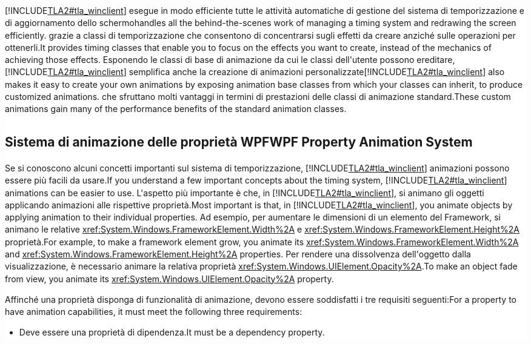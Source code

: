 [!INCLUDE[TLA2#tla_winclient](../../../../includes/tla2sharptla-winclient-md.md)] <span data-ttu-id="dd98f-122">esegue in modo efficiente tutte le attività automatiche di gestione del sistema di temporizzazione e di aggiornamento dello schermo</span><span class="sxs-lookup"><span data-stu-id="dd98f-122">handles all the behind-the-scenes work of managing a timing system and redrawing the screen efficiently.</span></span> <span data-ttu-id="dd98f-123">grazie a classi di temporizzazione che consentono di concentrarsi sugli effetti da creare anziché sulle operazioni per ottenerli.</span><span class="sxs-lookup"><span data-stu-id="dd98f-123">It provides timing classes that enable you to focus on the effects you want to create, instead of the mechanics of achieving those effects.</span></span> <span data-ttu-id="dd98f-124">Esponendo le classi di base di animazione da cui le classi dell'utente possono ereditare, [!INCLUDE[TLA2#tla_winclient](../../../../includes/tla2sharptla-winclient-md.md)] semplifica anche la creazione di animazioni personalizzate</span><span class="sxs-lookup"><span data-stu-id="dd98f-124">[!INCLUDE[TLA2#tla_winclient](../../../../includes/tla2sharptla-winclient-md.md)] also makes it easy to create your own animations by exposing animation base classes from which your classes can inherit, to produce customized animations.</span></span> <span data-ttu-id="dd98f-125">che sfruttano molti vantaggi in termini di prestazioni delle classi di animazione standard.</span><span class="sxs-lookup"><span data-stu-id="dd98f-125">These custom animations gain many of the performance benefits of the standard animation classes.</span></span>

<a name="thewpftimingsystem"></a>

## <a name="wpf-property-animation-system"></a><span data-ttu-id="dd98f-126">Sistema di animazione delle proprietà WPF</span><span class="sxs-lookup"><span data-stu-id="dd98f-126">WPF Property Animation System</span></span>

<span data-ttu-id="dd98f-127">Se si conoscono alcuni concetti importanti sul sistema di temporizzazione, [!INCLUDE[TLA2#tla_winclient](../../../../includes/tla2sharptla-winclient-md.md)] animazioni possono essere più facili da usare.</span><span class="sxs-lookup"><span data-stu-id="dd98f-127">If you understand a few important concepts about the timing system, [!INCLUDE[TLA2#tla_winclient](../../../../includes/tla2sharptla-winclient-md.md)] animations can be easier to use.</span></span> <span data-ttu-id="dd98f-128">L'aspetto più importante è che, in [!INCLUDE[TLA2#tla_winclient](../../../../includes/tla2sharptla-winclient-md.md)], si animano gli oggetti applicando animazioni alle rispettive proprietà.</span><span class="sxs-lookup"><span data-stu-id="dd98f-128">Most important is that, in [!INCLUDE[TLA2#tla_winclient](../../../../includes/tla2sharptla-winclient-md.md)], you animate objects by applying animation to their individual properties.</span></span> <span data-ttu-id="dd98f-129">Ad esempio, per aumentare le dimensioni di un elemento del Framework, si animano le relative <xref:System.Windows.FrameworkElement.Width%2A> e <xref:System.Windows.FrameworkElement.Height%2A> proprietà.</span><span class="sxs-lookup"><span data-stu-id="dd98f-129">For example, to make a framework element grow, you animate its <xref:System.Windows.FrameworkElement.Width%2A> and <xref:System.Windows.FrameworkElement.Height%2A> properties.</span></span> <span data-ttu-id="dd98f-130">Per rendere una dissolvenza dell'oggetto dalla visualizzazione, è necessario animare la relativa proprietà <xref:System.Windows.UIElement.Opacity%2A>.</span><span class="sxs-lookup"><span data-stu-id="dd98f-130">To make an object fade from view, you animate its <xref:System.Windows.UIElement.Opacity%2A> property.</span></span>

<span data-ttu-id="dd98f-131">Affinché una proprietà disponga di funzionalità di animazione, devono essere soddisfatti i tre requisiti seguenti:</span><span class="sxs-lookup"><span data-stu-id="dd98f-131">For a property to have animation capabilities, it must meet the following three requirements:</span></span>

- <span data-ttu-id="dd98f-132">Deve essere una proprietà di dipendenza.</span><span class="sxs-lookup"><span data-stu-id="dd98f-132">It must be a dependency property.</span></span>
